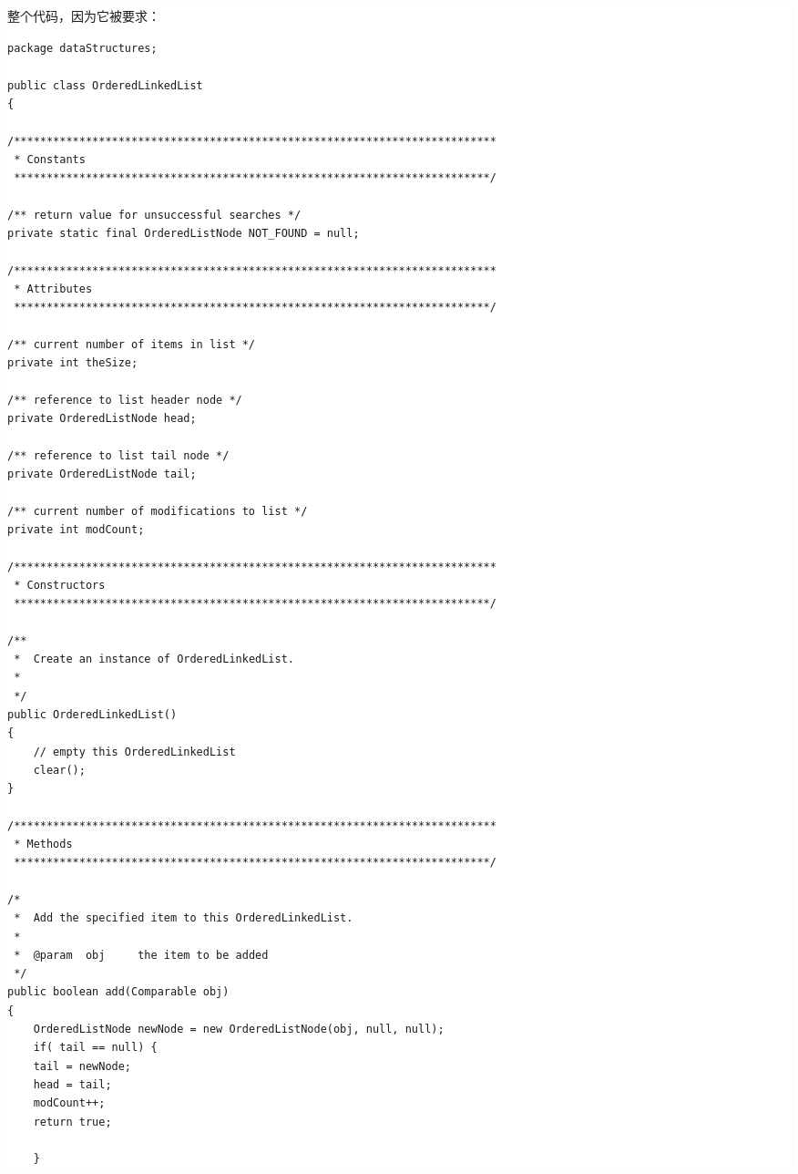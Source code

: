 整个代码，因为它被要求：

```
package dataStructures;

public class OrderedLinkedList
{

/**************************************************************************
 * Constants
 *************************************************************************/

/** return value for unsuccessful searches */
private static final OrderedListNode NOT_FOUND = null;

/**************************************************************************
 * Attributes
 *************************************************************************/

/** current number of items in list */
private int theSize;

/** reference to list header node */
private OrderedListNode head;

/** reference to list tail node */
private OrderedListNode tail;

/** current number of modifications to list */
private int modCount;

/**************************************************************************
 * Constructors
 *************************************************************************/

/**
 *  Create an instance of OrderedLinkedList.
 *
 */
public OrderedLinkedList()
{
    // empty this OrderedLinkedList
    clear();
}

/**************************************************************************
 * Methods
 *************************************************************************/

/*
 *  Add the specified item to this OrderedLinkedList.
 *
 *  @param  obj     the item to be added
 */
public boolean add(Comparable obj)
{
    OrderedListNode newNode = new OrderedListNode(obj, null, null);
    if( tail == null) {
    tail = newNode;
    head = tail;
    modCount++;
    return true;

    }
```